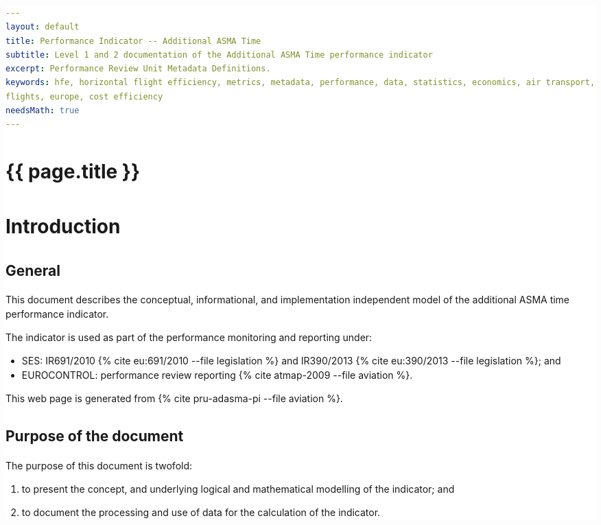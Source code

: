 ```yaml
---
layout: default
title: Performance Indicator -- Additional ASMA Time
subtitle: Level 1 and 2 documentation of the Additional ASMA Time performance indicator
excerpt: Performance Review Unit Metadata Definitions.
keywords: hfe, horizontal flight efficiency, metrics, metadata, performance, data, statistics, economics, air transport, flights, europe, cost efficiency
needsMath: true
---
```

<style>
img + em {
text-align: center;
}

img + em:before {
content: ' ';
display: block;
}
</style>

# {{ page.title }}


# Introduction


## General

This document describes the conceptual, informational, and implementation
independent model of the additional ASMA time performance indicator.

The indicator is used as part of the performance monitoring and reporting under: 

* SES: IR691/2010 {% cite eu:691/2010 --file legislation %} and IR390/2013
  {% cite eu:390/2013 --file legislation %}; and
* EUROCONTROL: performance review reporting {% cite atmap-2009 --file aviation %}.


This web page is generated from {% cite pru-adasma-pi --file aviation %}.

## Purpose of the document

The purpose of this document is twofold:

1. to present the concept, and underlying logical and mathematical modelling of
   the indicator; and

1. to document the processing and use of data for the calculation of the
   indicator.

